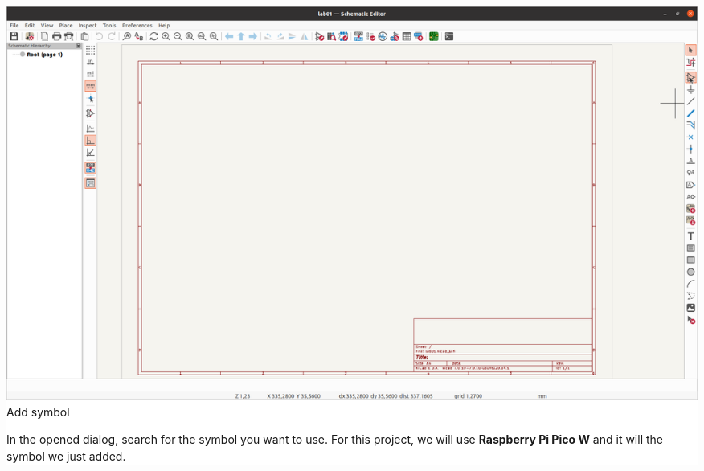 ![KiCad add symbol](images/kicad_add_symbol.png)   
Add symbol
</div>

In the opened dialog, search for the symbol you want to use. For this project, we will use **Raspberry Pi Pico W** and it will the symbol we just added.

<div align="center">